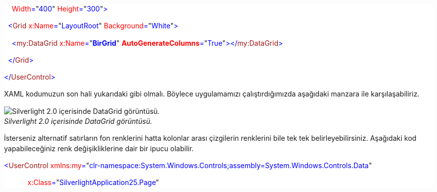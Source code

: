 <span style="color: blue;">    </span><span
style="color: red;">Width</span><span
style="color: blue;">=</span>"<span
style="color: blue;">400</span>"<span style="color: blue;"> </span><span
style="color: red;">Height</span><span
style="color: blue;">=</span>"<span
style="color: blue;">300</span>"<span style="color: blue;">\></span>

<span style="color: blue;">  \<</span><span
style="color: #a31515;">Grid</span><span style="color: blue;">
</span><span style="color: red;">x:Name</span><span
style="color: blue;">=</span>"<span
style="color: blue;">LayoutRoot</span>"<span style="color: blue;">
</span><span style="color: red;">Background</span><span
style="color: blue;">=</span>"<span
style="color: blue;">White</span>"<span style="color: blue;">\></span>

<span style="color: blue;">    \<</span><span
style="color: #a31515;">my:DataGrid</span><span style="color: blue;">
</span><span style="color: red;">x:Name</span><span
style="color: blue;">=</span>"<span
style="color: blue;">**BirGrid**</span>"<span style="color: blue;">
</span><span style="color: red;"> **AutoGenerateColumns**</span><span
style="color: blue;">=</span>"<span
style="color: blue;">True</span>"<span
style="color: blue;">\>\</</span><span
style="color: #a31515;">my:DataGrid</span><span
style="color: blue;">\></span>

<span style="color: blue;">  \</</span><span
style="color: #a31515;">Grid</span><span style="color: blue;">\></span>

<span style="color: blue;">\</</span><span
style="color: #a31515;">UserControl</span><span
style="color: blue;">\></span>

XAML kodumuzun son hali yukarıdaki gibi olmalı. Böylece uygulamamızı
çalıştırdığımızda aşağıdaki manzara ile karşılaşabiliriz.

![Silverlight 2.0 içerisinde DataGrid
görüntüsü.](http://cdn.daron.yondem.com/assets/2078/05062008_1.png)\
*Silverlight 2.0 içerisinde DataGrid görüntüsü.*

İsterseniz alternatif satırların fon renklerini hatta kolonlar arası
çizgilerin renklerini bile tek tek belirleyebilirsiniz. Aşağıdaki kod
yapabileceğiniz renk değişikliklerine dair bir ipucu olabilir.

<span style="color: blue;">\<</span><span
style="color: #a31515;">UserControl</span><span style="color: blue;">
</span><span style="color: red;">xmlns:my</span><span
style="color: blue;">=</span>"<span
style="color: blue;">clr-namespace:System.Windows.Controls;assembly=System.Windows.Controls.Data</span>"

<span style="color: blue;">            </span><span
style="color: red;">x:Class</span><span
style="color: blue;">=</span>"<span
style="color: blue;">SilverlightApplication25.Page</span>"
